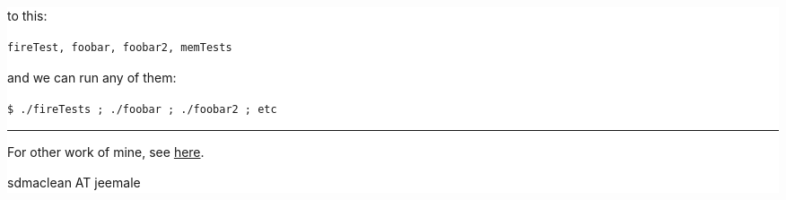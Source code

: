 to this:

```
fireTest, foobar, foobar2, memTests
```

and we can run any of them:

```
$ ./fireTests ; ./foobar ; ./foobar2 ; etc
```

---

For other work of mine, see [here](https://github.com/tobermory).

sdmaclean AT jeemale


